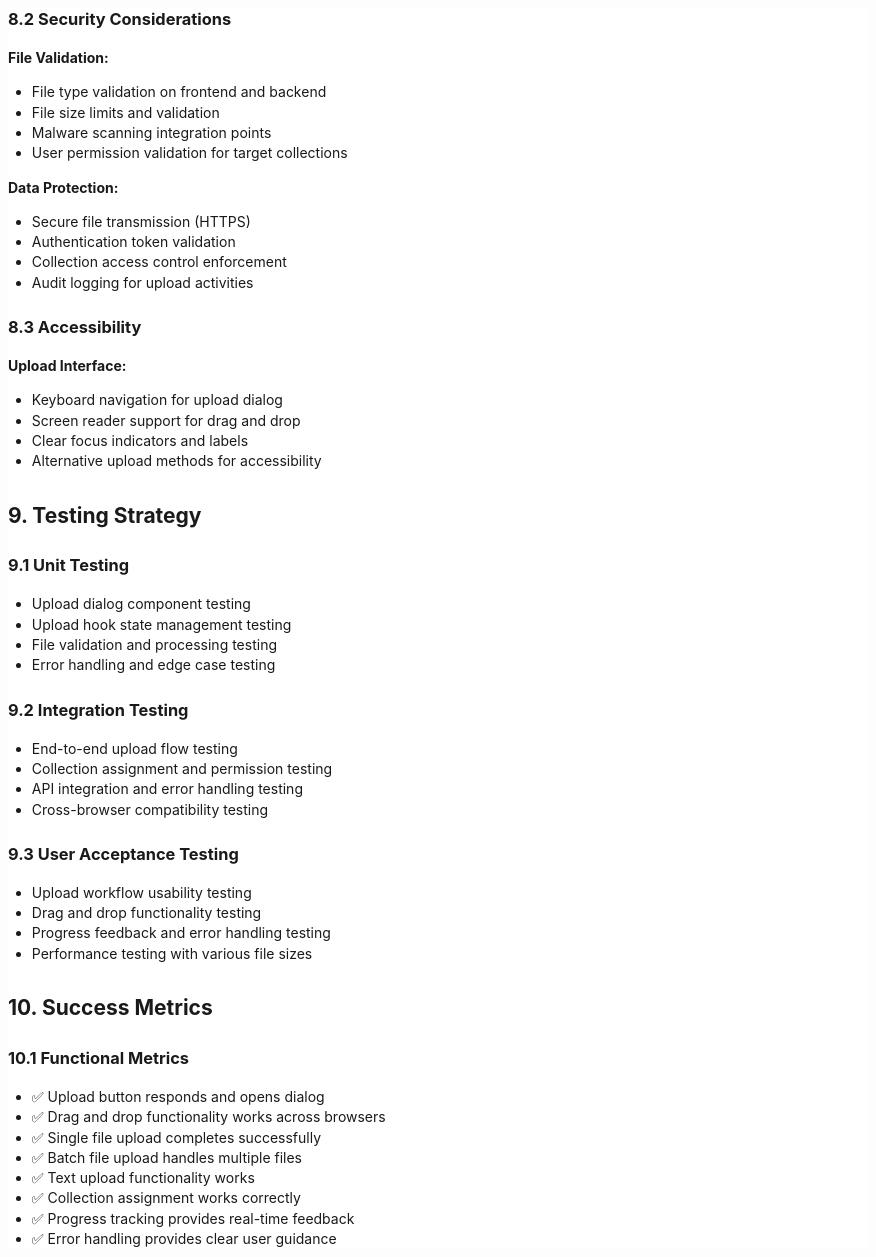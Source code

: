 ### 8.2 Security Considerations

**File Validation:**
- File type validation on frontend and backend
- File size limits and validation
- Malware scanning integration points
- User permission validation for target collections

**Data Protection:**
- Secure file transmission (HTTPS)
- Authentication token validation
- Collection access control enforcement
- Audit logging for upload activities

### 8.3 Accessibility

**Upload Interface:**
- Keyboard navigation for upload dialog
- Screen reader support for drag and drop
- Clear focus indicators and labels
- Alternative upload methods for accessibility

## 9. Testing Strategy

### 9.1 Unit Testing
- Upload dialog component testing
- Upload hook state management testing
- File validation and processing testing
- Error handling and edge case testing

### 9.2 Integration Testing
- End-to-end upload flow testing
- Collection assignment and permission testing
- API integration and error handling testing
- Cross-browser compatibility testing

### 9.3 User Acceptance Testing
- Upload workflow usability testing
- Drag and drop functionality testing
- Progress feedback and error handling testing
- Performance testing with various file sizes

## 10. Success Metrics

### 10.1 Functional Metrics
- ✅ Upload button responds and opens dialog
- ✅ Drag and drop functionality works across browsers
- ✅ Single file upload completes successfully
- ✅ Batch file upload handles multiple files
- ✅ Text upload functionality works
- ✅ Collection assignment works correctly
- ✅ Progress tracking provides real-time feedback
- ✅ Error handling provides clear user guidance
